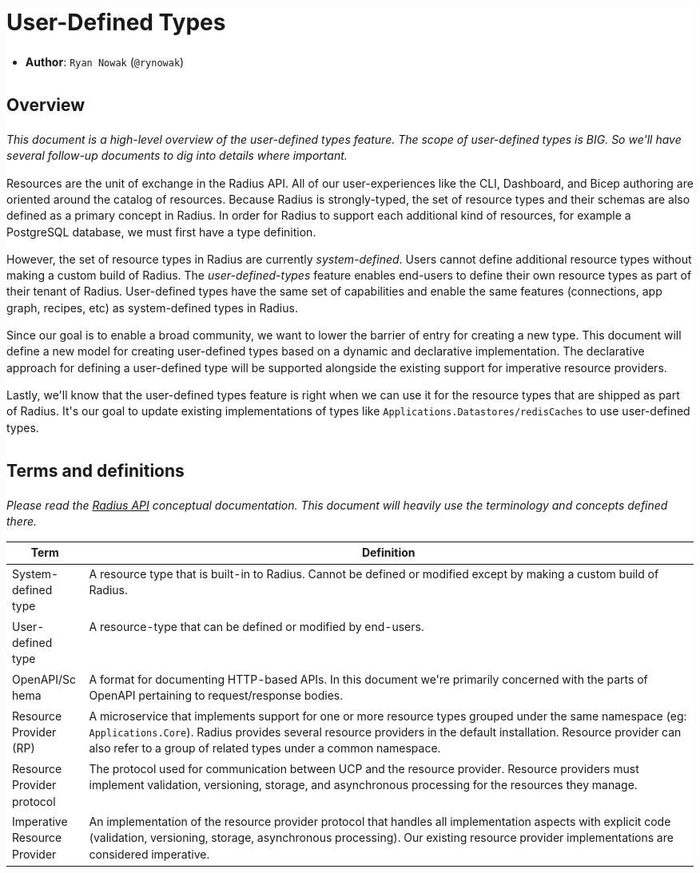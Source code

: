 # User-Defined Types

* **Author**: `Ryan Nowak` (`@rynowak`)

## Overview

*This document is a high-level overview of the user-defined types feature. The scope of user-defined types is BIG. So we'll have several follow-up documents to dig into details where important.*

Resources are the unit of exchange in the Radius API. All of our user-experiences like the CLI, Dashboard, and Bicep authoring are oriented around the catalog of resources. Because Radius is strongly-typed, the set of resource types and their schemas are also defined as a primary concept in Radius. In order for Radius to support each additional kind of resources, for example a PostgreSQL database, we must first have a type definition.

However, the set of resource types in Radius are currently *system-defined*. Users cannot define additional resource types without making a custom build of Radius. The *user-defined-types* feature enables end-users to define their own resource types as part of their tenant of Radius. User-defined types have the same set of capabilities and enable the same features (connections, app graph, recipes, etc) as system-defined types in Radius. 

Since our goal is to enable a broad community, we want to lower the barrier of entry for creating a new type. This document will define a new model for creating user-defined types based on a dynamic and declarative implementation. The declarative approach for defining a user-defined type will be supported alongside the existing support for imperative resource providers.

Lastly, we'll know that the user-defined types feature is right when we can use it for the resource types that are shipped as part of Radius. It's our goal to update existing implementations of types like `Applications.Datastores/redisCaches` to use user-defined types.

## Terms and definitions

*Please read the [Radius API](https://docs.radapp.io/concepts/technical/api/) conceptual documentation. This document will heavily use the terminology and concepts defined there.*

| Term                          | Definition                                                                                                                                                                                                                                                                                                                                                                                                                                    |
| ----------------------------- | --------------------------------------------------------------------------------------------------------------------------------------------------------------------------------------------------------------------------------------------------------------------------------------------------------------------------------------------------------------------------------------------------------------------------------------------- |
| System-defined type           | A resource type that is built-in to Radius. Cannot be defined or modified except by making a custom build of Radius.                                                                                                                                                                                                                                                                                                                          |
| User-defined type             | A resource-type that can be defined or modified by end-users.                                                                                                                                                                                                                                                                                                                                                                                 |
| OpenAPI/Schema                | A format for documenting HTTP-based APIs. In this document we're primarily concerned with the parts of OpenAPI pertaining to request/response bodies.                                                                                                                                                                                                                                                                                         |
| Resource Provider (RP)        | A microservice that implements support for one or more resource types grouped under the same namespace (eg: `Applications.Core`). Radius provides several resource providers in the default installation. Resource provider can also refer to a group of related types under a common namespace.                                                                                                                                              |
| Resource Provider protocol    | The protocol used for communication between UCP and the resource provider. Resource providers must implement validation, versioning, storage, and asynchronous processing for the resources they manage.                                                                                                                                                                                                                                      |
| Imperative Resource Provider  | An implementation of the resource provider protocol that handles all implementation aspects with explicit code (validation, versioning, storage, asynchronous processing). Our existing resource provider implementations are considered imperative.                                                                                                                                                                                          |
